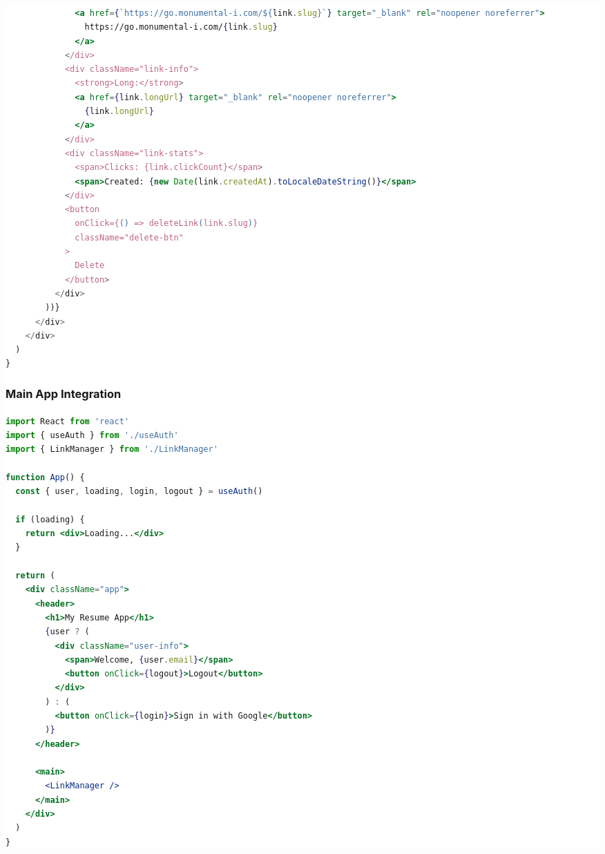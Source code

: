 ```jsx
              <a href={`https://go.monumental-i.com/${link.slug}`} target="_blank" rel="noopener noreferrer">
                https://go.monumental-i.com/{link.slug}
              </a>
            </div>
            <div className="link-info">
              <strong>Long:</strong> 
              <a href={link.longUrl} target="_blank" rel="noopener noreferrer">
                {link.longUrl}
              </a>
            </div>
            <div className="link-stats">
              <span>Clicks: {link.clickCount}</span>
              <span>Created: {new Date(link.createdAt).toLocaleDateString()}</span>
            </div>
            <button 
              onClick={() => deleteLink(link.slug)}
              className="delete-btn"
            >
              Delete
            </button>
          </div>
        ))}
      </div>
    </div>
  )
}
```

### Main App Integration

```jsx
import React from 'react'
import { useAuth } from './useAuth'
import { LinkManager } from './LinkManager'

function App() {
  const { user, loading, login, logout } = useAuth()

  if (loading) {
    return <div>Loading...</div>
  }

  return (
    <div className="app">
      <header>
        <h1>My Resume App</h1>
        {user ? (
          <div className="user-info">
            <span>Welcome, {user.email}</span>
            <button onClick={logout}>Logout</button>
          </div>
        ) : (
          <button onClick={login}>Sign in with Google</button>
        )}
      </header>
      
      <main>
        <LinkManager />
      </main>
    </div>
  )
}
```